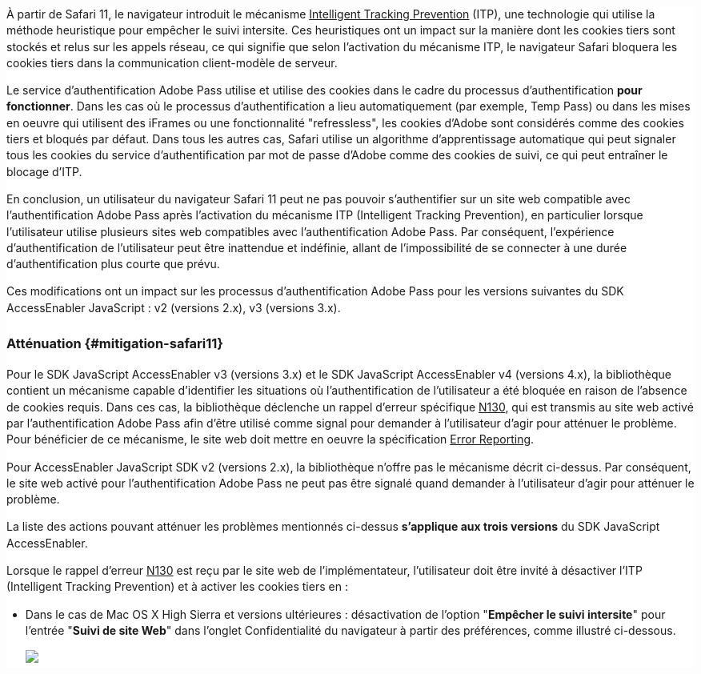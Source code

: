 À partir de Safari 11, le navigateur introduit le mécanisme [Intelligent Tracking Prevention](https://webkit.org/blog/7675/intelligent-tracking-prevention/) (ITP), une technologie qui utilise la méthode heuristique pour empêcher le suivi intersite. Ces heuristiques ont un impact sur la manière dont les cookies tiers sont stockés et relus sur les appels réseau, ce qui signifie que selon l’activation du mécanisme ITP, le navigateur Safari bloquera les cookies tiers dans la communication client-modèle de serveur.

Le service d’authentification Adobe Pass utilise et utilise des cookies dans le cadre du processus d’authentification **pour fonctionner**. Dans les cas où le processus d’authentification a lieu automatiquement (par exemple, Temp Pass) ou dans les mises en oeuvre qui utilisent des iFrames ou une fonctionnalité &quot;refressless&quot;, les cookies d’Adobe sont considérés comme des cookies tiers et bloqués par défaut. Dans tous les autres cas, Safari utilise un algorithme d’apprentissage automatique qui peut signaler tous les cookies du service d’authentification par mot de passe d’Adobe comme des cookies de suivi, ce qui peut entraîner le blocage d’ITP.

En conclusion, un utilisateur du navigateur Safari 11 peut ne pas pouvoir s’authentifier sur un site web compatible avec l’authentification Adobe Pass après l’activation du mécanisme ITP (Intelligent Tracking Prevention), en particulier lorsque l’utilisateur utilise plusieurs sites web compatibles avec l’authentification Adobe Pass. Par conséquent, l’expérience d’authentification de l’utilisateur peut être inattendue et indéfinie, allant de l’impossibilité de se connecter à une durée d’authentification plus courte que prévu.

Ces modifications ont un impact sur les processus d’authentification Adobe Pass pour les versions suivantes du SDK AccessEnabler JavaScript : v2 (versions 2.x), v3 (versions 3.x).

### Atténuation {#mitigation-safari11}

Pour le SDK JavaScript AccessEnabler v3 (versions 3.x) et le SDK JavaScript AccessEnabler v4 (versions 4.x), la bibliothèque contient un mécanisme capable d’identifier les situations où l’authentification de l’utilisateur a été bloquée en raison de l’absence de cookies requis. Dans ces cas, la bibliothèque déclenche un rappel d’erreur spécifique [N130](/help/authentication/integration-guide-programmers/features-standard/error-reporting/error-reporting.md#advanced-error-codes-reference), qui est transmis au site web activé par l’authentification Adobe Pass afin d’être utilisé comme signal pour demander à l’utilisateur d’agir pour atténuer le problème. Pour bénéficier de ce mécanisme, le site web doit mettre en oeuvre la spécification [Error Reporting](/help/authentication/integration-guide-programmers/features-standard/error-reporting/error-reporting.md).

Pour AccessEnabler JavaScript SDK v2 (versions 2.x), la bibliothèque n’offre pas le mécanisme décrit ci-dessus. Par conséquent, le site web activé pour l’authentification Adobe Pass ne peut pas être signalé quand demander à l’utilisateur d’agir pour atténuer le problème.

La liste des actions pouvant atténuer les problèmes mentionnés ci-dessus **s’applique aux trois versions** du SDK JavaScript AccessEnabler.

Lorsque le rappel d’erreur [N130](/help/authentication/integration-guide-programmers/features-standard/error-reporting/error-reporting.md#advanced-error-codes-reference) est reçu par le site web de l’implémentateur, l’utilisateur doit être invité à désactiver l’ITP (Intelligent Tracking Prevention) et à activer les cookies tiers en :

* Dans le cas de Mac OS X High Sierra et versions ultérieures : désactivation de l’option &quot;**Empêcher le suivi intersite**&quot; pour l’entrée &quot;**Suivi de site Web**&quot; dans l’onglet Confidentialité du navigateur à partir des préférences, comme illustré ci-dessous.

  ![](../assets/uncheck-prvnt-cr-st-tr-safari11.png)
